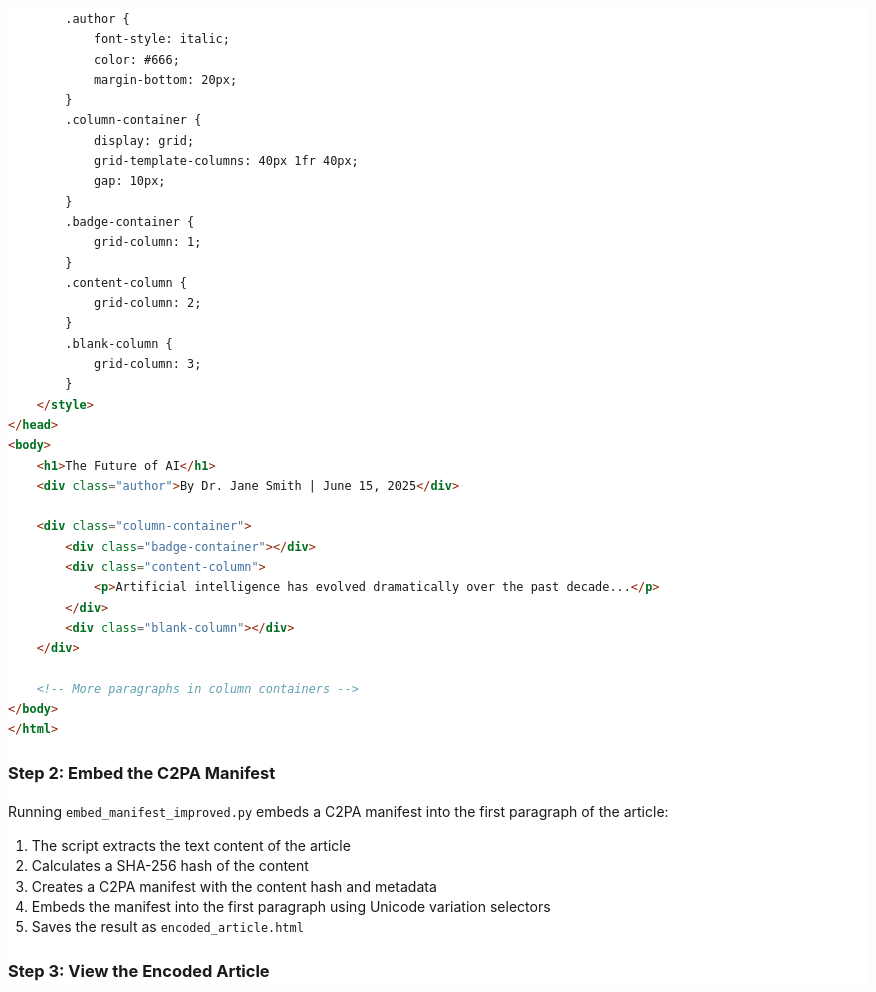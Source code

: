 ```html
        .author {
            font-style: italic;
            color: #666;
            margin-bottom: 20px;
        }
        .column-container {
            display: grid;
            grid-template-columns: 40px 1fr 40px;
            gap: 10px;
        }
        .badge-container {
            grid-column: 1;
        }
        .content-column {
            grid-column: 2;
        }
        .blank-column {
            grid-column: 3;
        }
    </style>
</head>
<body>
    <h1>The Future of AI</h1>
    <div class="author">By Dr. Jane Smith | June 15, 2025</div>

    <div class="column-container">
        <div class="badge-container"></div>
        <div class="content-column">
            <p>Artificial intelligence has evolved dramatically over the past decade...</p>
        </div>
        <div class="blank-column"></div>
    </div>

    <!-- More paragraphs in column containers -->
</body>
</html>
```

### Step 2: Embed the C2PA Manifest

Running `embed_manifest_improved.py` embeds a C2PA manifest into the first paragraph of the article:

1. The script extracts the text content of the article
2. Calculates a SHA-256 hash of the content
3. Creates a C2PA manifest with the content hash and metadata
4. Embeds the manifest into the first paragraph using Unicode variation selectors
5. Saves the result as `encoded_article.html`

### Step 3: View the Encoded Article
